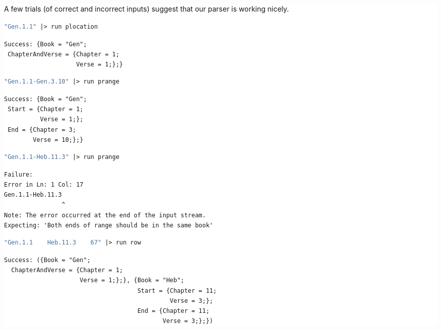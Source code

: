 A few trials (of correct and incorrect inputs) suggest that our parser is working nicely.


```fsharp
"Gen.1.1" |> run plocation
```




    Success: {Book = "Gen";
     ChapterAndVerse = {Chapter = 1;
                        Verse = 1;};}




```fsharp
"Gen.1.1-Gen.3.10" |> run prange
```




    Success: {Book = "Gen";
     Start = {Chapter = 1;
              Verse = 1;};
     End = {Chapter = 3;
            Verse = 10;};}




```fsharp
"Gen.1.1-Heb.11.3" |> run prange
```




    Failure:
    Error in Ln: 1 Col: 17
    Gen.1.1-Heb.11.3
                    ^
    Note: The error occurred at the end of the input stream.
    Expecting: 'Both ends of range should be in the same book'





```fsharp
"Gen.1.1	Heb.11.3	67" |> run row
```




    Success: ({Book = "Gen";
      ChapterAndVerse = {Chapter = 1;
                         Verse = 1;};}, {Book = "Heb";
                                         Start = {Chapter = 11;
                                                  Verse = 3;};
                                         End = {Chapter = 11;
                                                Verse = 3;};})



